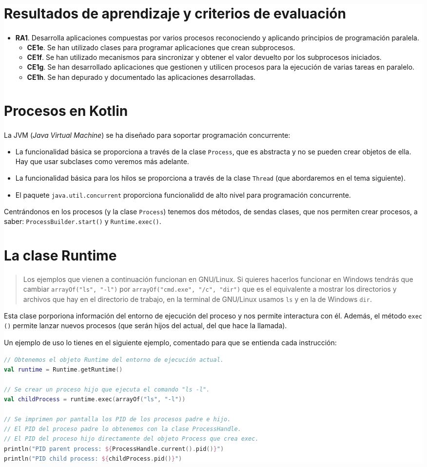 # Resultados de aprendizaje y criterios de evaluación

- **RA1**. Desarrolla aplicaciones compuestas por varios procesos reconociendo y aplicando principios de programación paralela.
  - **CE1e**. Se han utilizado clases para programar aplicaciones que crean subprocesos.
  - **CE1f**. Se han utilizado mecanismos para sincronizar y obtener el valor devuelto por los subprocesos iniciados.
  - **CE1g**. Se han desarrollado aplicaciones que gestionen y utilicen procesos para la ejecución de varias tareas en paralelo.
  - **CE1h**. Se han depurado y documentado las aplicaciones desarrolladas.

# Procesos en Kotlin

La JVM (*Java Virtual Machine*) se ha diseñado para soportar programación concurrente:

- La funcionalidad básica se proporciona a través de la clase `Process`, que es abstracta y no se pueden crear objetos de ella. Hay que usar subclases como veremos más adelante.

- La funcionalidad básica para los hilos se proporciona a través de la clase `Thread` (que abordaremos en el tema siguiente).

- El paquete `java.util.concurrent` proporciona funcionalidd de alto nivel para programación concurrente.

Centrándonos en los procesos (y la clase `Process`) tenemos dos métodos, de sendas clases, que nos permiten crear procesos, a saber: `ProcessBuilder.start()` y `Runtime.exec()`.

# La clase Runtime

> Los ejemplos que vienen a continuación funcionan en GNU/Linux. Si quieres hacerlos funcionar en Windows tendrás que cambiar `arrayOf("ls", "-l")` por `arrayOf("cmd.exe", "/c", "dir")` que es el equivalente a mostrar los directorios y archivos que hay en el directorio de trabajo, en la terminal de GNU/Linux usamos `ls` y en la de Windows `dir`.

Esta clase porporiona información del entorno de ejecución del proceso y nos permite interactura con él. Además, el método `exec()` permite lanzar nuevos procesos (que serán hijos del actual, del que hace la llamada).

Un ejemplo de uso lo tienes en el siguiente ejemplo, comentado para que se entienda cada instrucción:

```kotlin
// Obtenemos el objeto Runtime del entorno de ejecución actual.
val runtime = Runtime.getRuntime()

// Se crear un proceso hijo que ejecuta el comando "ls -l".
val childProcess = runtime.exec(arrayOf("ls", "-l"))

// Se imprimen por pantalla los PID de los procesos padre e hijo.
// El PID del proceso padre lo obtenemos con la clase ProcessHandle.
// El PID del proceso hijo directamente del objeto Process que crea exec.
println("PID parent process: ${ProcessHandle.current().pid()}")
println("PID child process: ${childProcess.pid()}")
```

